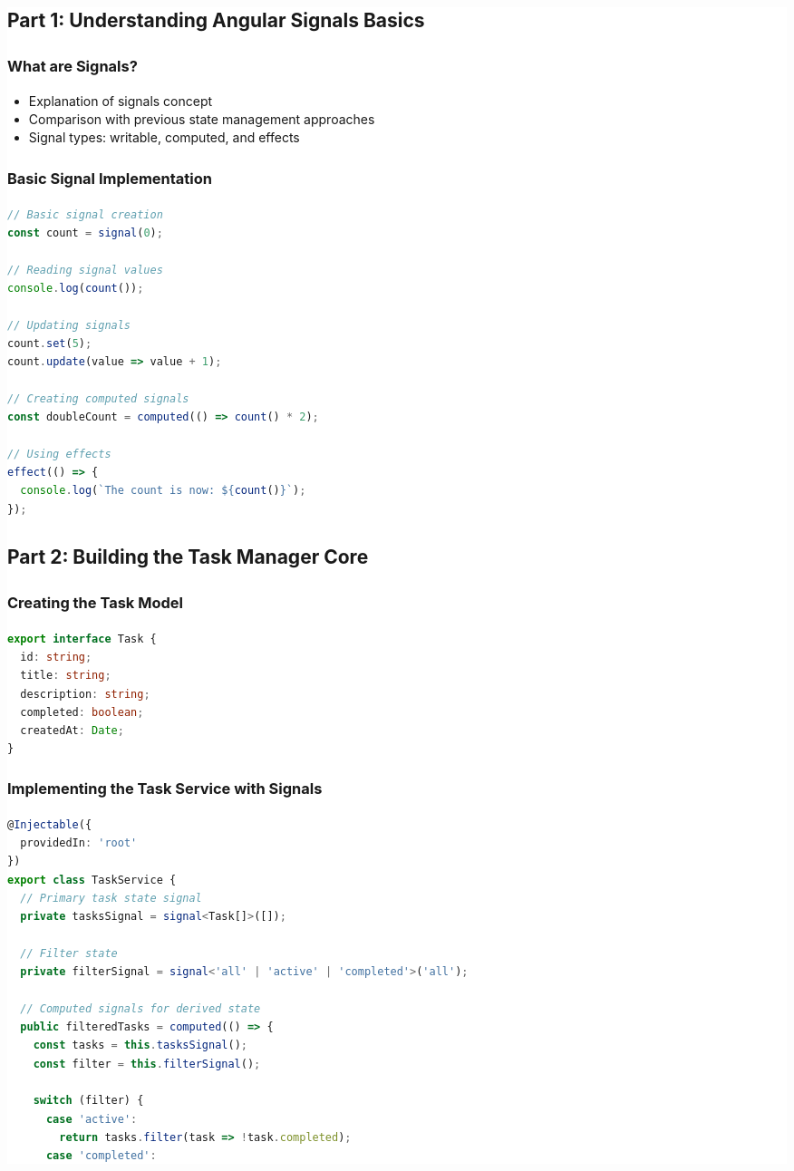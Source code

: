 ## Part 1: Understanding Angular Signals Basics

### What are Signals?
- Explanation of signals concept
- Comparison with previous state management approaches
- Signal types: writable, computed, and effects

### Basic Signal Implementation
```typescript
// Basic signal creation
const count = signal(0);

// Reading signal values
console.log(count());

// Updating signals
count.set(5);
count.update(value => value + 1);

// Creating computed signals
const doubleCount = computed(() => count() * 2);

// Using effects
effect(() => {
  console.log(`The count is now: ${count()}`);
});
```

## Part 2: Building the Task Manager Core

### Creating the Task Model
```typescript
export interface Task {
  id: string;
  title: string;
  description: string;
  completed: boolean;
  createdAt: Date;
}
```

### Implementing the Task Service with Signals
```typescript
@Injectable({
  providedIn: 'root'
})
export class TaskService {
  // Primary task state signal
  private tasksSignal = signal<Task[]>([]);
  
  // Filter state
  private filterSignal = signal<'all' | 'active' | 'completed'>('all');
  
  // Computed signals for derived state
  public filteredTasks = computed(() => {
    const tasks = this.tasksSignal();
    const filter = this.filterSignal();
    
    switch (filter) {
      case 'active':
        return tasks.filter(task => !task.completed);
      case 'completed':
```